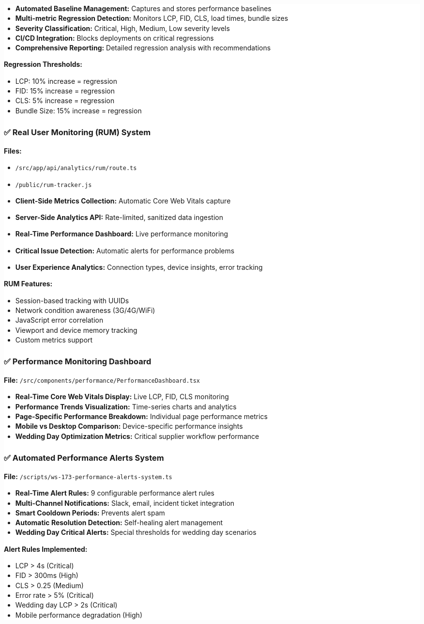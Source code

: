 - **Automated Baseline Management:** Captures and stores performance baselines
- **Multi-metric Regression Detection:** Monitors LCP, FID, CLS, load times, bundle sizes
- **Severity Classification:** Critical, High, Medium, Low severity levels
- **CI/CD Integration:** Blocks deployments on critical regressions
- **Comprehensive Reporting:** Detailed regression analysis with recommendations

**Regression Thresholds:**
- LCP: 10% increase = regression
- FID: 15% increase = regression
- CLS: 5% increase = regression
- Bundle Size: 15% increase = regression

### ✅ Real User Monitoring (RUM) System
**Files:** 
- `/src/app/api/analytics/rum/route.ts`
- `/public/rum-tracker.js`

- **Client-Side Metrics Collection:** Automatic Core Web Vitals capture
- **Server-Side Analytics API:** Rate-limited, sanitized data ingestion
- **Real-Time Performance Dashboard:** Live performance monitoring
- **Critical Issue Detection:** Automatic alerts for performance problems
- **User Experience Analytics:** Connection types, device insights, error tracking

**RUM Features:**
- Session-based tracking with UUIDs
- Network condition awareness (3G/4G/WiFi)
- JavaScript error correlation
- Viewport and device memory tracking
- Custom metrics support

### ✅ Performance Monitoring Dashboard
**File:** `/src/components/performance/PerformanceDashboard.tsx`

- **Real-Time Core Web Vitals Display:** Live LCP, FID, CLS monitoring
- **Performance Trends Visualization:** Time-series charts and analytics
- **Page-Specific Performance Breakdown:** Individual page performance metrics
- **Mobile vs Desktop Comparison:** Device-specific performance insights
- **Wedding Day Optimization Metrics:** Critical supplier workflow performance

### ✅ Automated Performance Alerts System
**File:** `/scripts/ws-173-performance-alerts-system.ts`

- **Real-Time Alert Rules:** 9 configurable performance alert rules
- **Multi-Channel Notifications:** Slack, email, incident ticket integration
- **Smart Cooldown Periods:** Prevents alert spam
- **Automatic Resolution Detection:** Self-healing alert management
- **Wedding Day Critical Alerts:** Special thresholds for wedding day scenarios

**Alert Rules Implemented:**
- LCP > 4s (Critical)
- FID > 300ms (High)
- CLS > 0.25 (Medium)
- Error rate > 5% (Critical)
- Wedding day LCP > 2s (Critical)
- Mobile performance degradation (High)
